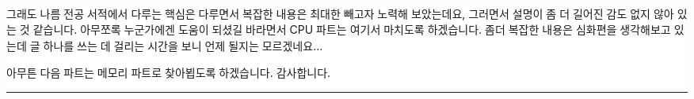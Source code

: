그래도 나름 전공 서적에서 다루는 핵심은 다루면서 복잡한 내용은 최대한 빼고자 노력해 보았는데요, 그러면서 설명이 좀 더 길어진 감도 없지 않아 있는 것 같습니다. 아무쪼록 누군가에겐 도움이 되셨길 바라면서 CPU 파트는 여기서 마치도록 하겠습니다. 좀더 복잡한 내용은 심화편을 생각해보고 있는데 글 하나를 쓰는 데 걸리는 시간을 보니 언제 될지는 모르겠네요...

아무튼 다음 파트는 메모리 파트로 찾아뵙도록 하겠습니다. 감사합니다.

---

[^1]: 후술하겠지만 칩셋이라는 용어는 지금도 계속 쓰이며 칩셋 부품도 있습니다. 다만 노스브리지와 사우스브리지라고 불리지 않을 뿐입니다.
[^2]: 이 설명은 대부분 인텔의 마이크로아키텍터처를 기준으로 작성된 것입니다. 그렇지만 AMD도 크게 다르지는 않으며 인텔과는 부르는 용어와 도입된 시기 등이 조금씩 다를 뿐입니다.
[^3]: <https://en.wikipedia.org/wiki/Chipset#Move_toward_processor_integration_in_PCs>
[^4]: 다양한 PCIe 버전과 레인에 따른 대역폭 차이는 [링크의 표](https://en.wikipedia.org/wiki/PCI_Express#History_and_revisions)에서 확인 가능합니다.
[^5]: 다만 NVMe SSD의 경우 PCIe로 통신하는 것은 맞지만 슬롯의 모양이 예시로 보인 것과는 다소 다른 모양입니다. 해당 폼팩터는 M.2라고 하는데 SSD 파트에서 자세히 다룰 예정입니다.
[^6]: 물론 기술적으로 들여다 보면 차이는 있겠지만 저도 그 정도로 자세히는 모르겠습니다..
[^7]: 그래서 노트북 같은 경우에 인텔 CPU 모델은 당연히 대부분 Thunderbolt가 있는데 AMD CPU 모델은 빠져 있는 경우도 간혹 있습니다.
[^8]: 2023년 최신 CPU들은 L2 캐시도 코어당 1MB를 넘는 경우도 흔합니다.
[^9]: 외장 그래픽은 영어로 External이 아닌 Dedicated라고 주로 표현합니다. 영어권에서 내장 그래픽은 CPU에 **통합된 (Integrated)** 그래픽이라는 의미를 가지고 그 반대인 외장 그래픽은 그래픽 **전용 (Dedicated)** 카드라는 의미로 쓰이기 때문입니다. 그래서 보통 각각 **iGPU**와 **dGPU**라고 줄여서 표현하기도 합니다.